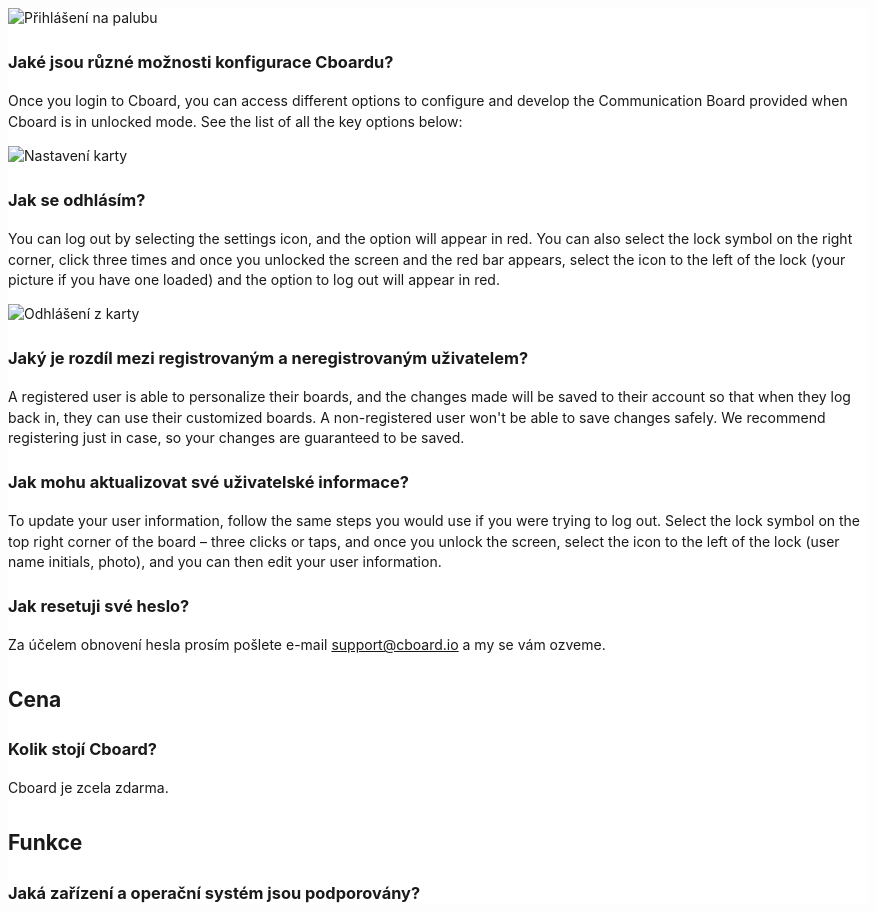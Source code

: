 ![Přihlášení na palubu](/images/help/login.png "Cboard login")

### Jaké jsou různé možnosti konfigurace Cboardu?

Once you login to Cboard, you can access different options to configure and develop the Communication Board provided when Cboard is in unlocked mode. See the list of all the key options below:

![Nastavení karty](/images/help/settings.png "Cboard settings")

### <a name='HowdoIlogout'></a>Jak se odhlásím?

You can log out by selecting the settings icon, and the option will appear in red. You can also select the lock symbol on the right corner, click three times and once you unlocked the screen and the red bar appears, select the icon to the left of the lock (your picture if you have one loaded) and the option to log out will appear in red.

![Odhlášení z karty](/images/help/logout.png "Cboard logout")

### <a name='Whatisthedifferencebetweenaregisteredandanon-registereduser'></a>Jaký je rozdíl mezi registrovaným a neregistrovaným uživatelem?

A registered user is able to personalize their boards, and the changes made will be saved to their account so that when they log back in, they can use their customized boards. A non-registered user won't be able to save changes safely. We recommend registering just in case, so your changes are guaranteed to be saved.

### <a name='HowdoIupdatemyuserinformation'></a>Jak mohu aktualizovat své uživatelské informace?

To update your user information, follow the same steps you would use if you were trying to log out. Select the lock symbol on the top right corner of the board – three clicks or taps, and once you unlock the screen, select the icon to the left of the lock (user name initials, photo), and you can then edit your user information.

### <a name='HowdoIresetmypassword'></a>Jak resetuji své heslo?

Za účelem obnovení hesla prosím pošlete e-mail support@cboard.io a my se vám ozveme.

## <a name='Price'></a>Cena

### <a name='HowmuchdoesCboardcost'></a>Kolik stojí Cboard?

Cboard je zcela zdarma.

## <a name='Features'></a>Funkce

### <a name='WhatdevicesandOSaresupported'></a>Jaká zařízení a operační systém jsou podporovány?
